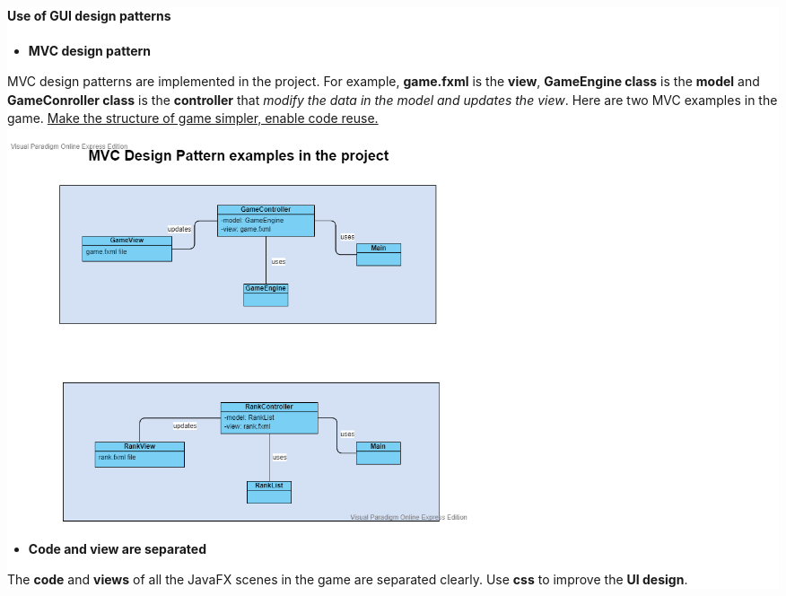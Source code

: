 #### Use of GUI design patterns

- **MVC design pattern**

MVC design patterns are implemented in the project. For example, **game.fxml** is the **view**, **GameEngine class** is the **model** and **GameConroller class** is the **controller** that *modify the data in the model and updates the view*. Here are two MVC examples in the game. <u>Make the structure of game simpler, enable code reuse.</u>



<img src="/docs/README_imgs/MVCs.png" alt="MVCs" width="60%"/>



- **Code and view are separated**

The **code** and **views** of all the JavaFX scenes in the game are separated clearly. Use **css** to improve the **UI design**.
